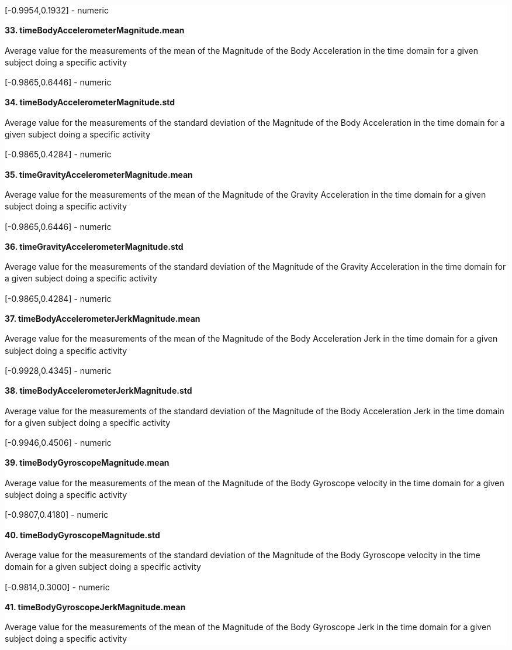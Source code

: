 [-0.9954,0.1932] - numeric

**33. timeBodyAccelerometerMagnitude.mean**

Average value for the measurements of the mean of the Magnitude of the Body Acceleration in the time domain for a given subject doing a specific activity

[-0.9865,0.6446] - numeric

**34. timeBodyAccelerometerMagnitude.std**

Average value for the measurements of the standard deviation of the Magnitude of the Body Acceleration in the time domain for a given subject doing a specific activity

[-0.9865,0.4284] - numeric

**35. timeGravityAccelerometerMagnitude.mean**

Average value for the measurements of the mean of the Magnitude of the Gravity Acceleration in the time domain for a given subject doing a specific activity

[-0.9865,0.6446] - numeric

**36. timeGravityAccelerometerMagnitude.std**

Average value for the measurements of the standard deviation of the Magnitude of the Gravity Acceleration in the time domain for a given subject doing a specific activity

[-0.9865,0.4284] - numeric

**37. timeBodyAccelerometerJerkMagnitude.mean**

Average value for the measurements of the mean of the Magnitude of the Body Acceleration Jerk in the time domain for a given subject doing a specific activity

[-0.9928,0.4345] - numeric

**38. timeBodyAccelerometerJerkMagnitude.std**

Average value for the measurements of the standard deviation of the Magnitude of the Body Acceleration Jerk in the time domain for a given subject doing a specific activity

[-0.9946,0.4506] - numeric

**39. timeBodyGyroscopeMagnitude.mean**

Average value for the measurements of the mean of the Magnitude of the Body Gyroscope velocity in the time domain for a given subject doing a specific activity

[-0.9807,0.4180] - numeric

**40. timeBodyGyroscopeMagnitude.std**

Average value for the measurements of the standard deviation of the Magnitude of the Body Gyroscope velocity in the time domain for a given subject doing a specific activity

[-0.9814,0.3000] - numeric

**41. timeBodyGyroscopeJerkMagnitude.mean**

Average value for the measurements of the mean of the Magnitude of the Body Gyroscope Jerk in the time domain for a given subject doing a specific activity
